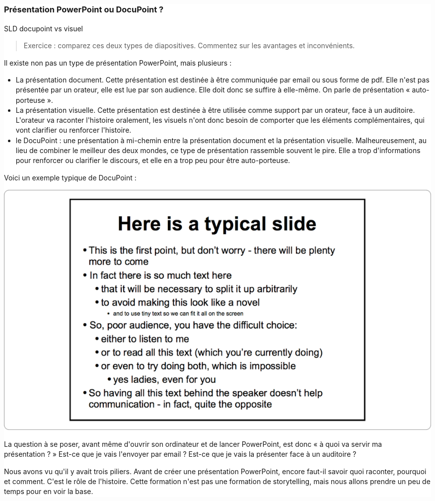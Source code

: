 
### Présentation PowerPoint ou DocuPoint ?

SLD docupoint vs visuel

> Exercice : comparez ces deux types de diapositives. Commentez sur les avantages et inconvénients.

Il existe non pas un type de présentation PowerPoint, mais plusieurs :

- La présentation document. Cette présentation est destinée à être communiquée par email ou sous forme de pdf. Elle n'est pas présentée par un orateur, elle est lue par son audience. Elle doit donc se suffire à elle-même. On parle de présentation « auto-porteuse ».
- La présentation visuelle. Cette présentation est destinée à être utilisée comme support par un orateur, face à un auditoire. L'orateur va raconter l'histoire oralement, les visuels n'ont donc besoin de comporter que les éléments complémentaires, qui vont clarifier ou renforcer l'histoire.
- le DocuPoint : une présentation à mi-chemin entre la présentation document et la présentation visuelle. Malheureusement, au lieu de combiner le meilleur des deux mondes, ce type de présentation rassemble souvent le pire. Elle a trop d'informations pour renforcer ou clarifier le discours, et elle en a trop peu pour être auto-porteuse.

Voici un exemple typique de DocuPoint :

![Slide typique](slide-typical.svg)

La question à se poser, avant même d'ouvrir son ordinateur et de lancer PowerPoint, est donc « à quoi va servir ma présentation ? » Est-ce que je vais l'envoyer par email ? Est-ce que je vais la présenter face à un auditoire ?

Nous avons vu qu'il y avait trois piliers. Avant de créer une présentation PowerPoint, encore faut-il savoir quoi raconter, pourquoi et comment. C'est le rôle de l'histoire. Cette formation n'est pas une formation de storytelling, mais nous allons prendre un peu de temps pour en voir la base.
